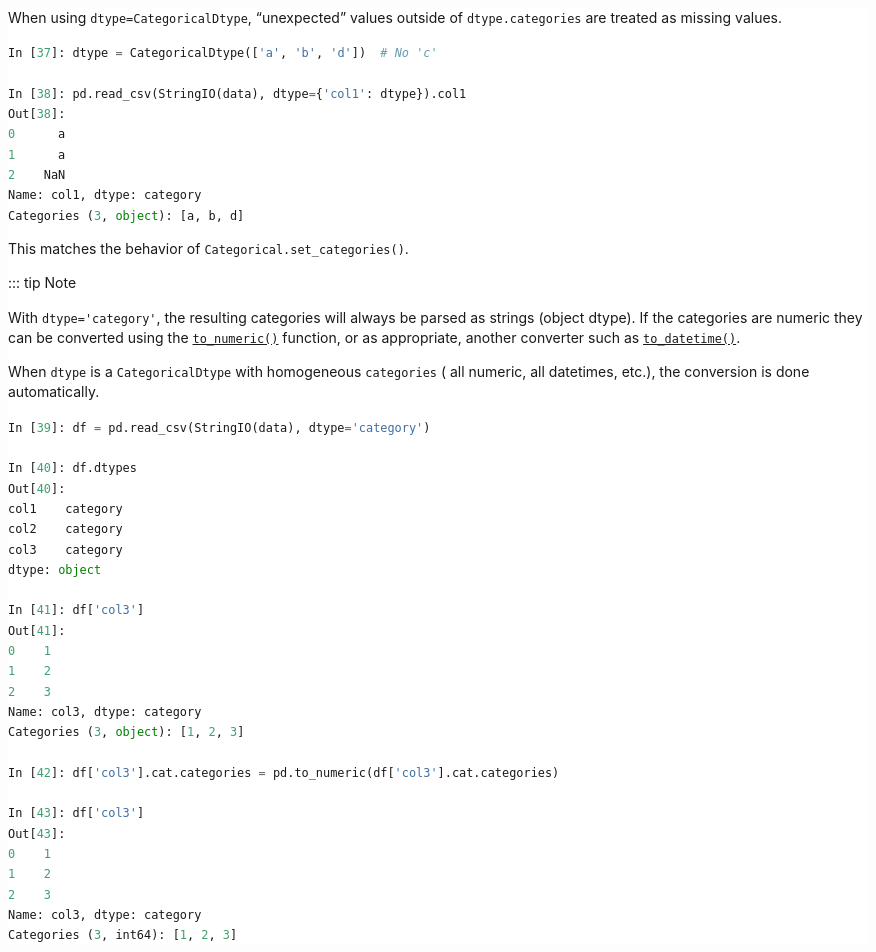 When using ``dtype=CategoricalDtype``, “unexpected” values outside of
``dtype.categories`` are treated as missing values.

``` python
In [37]: dtype = CategoricalDtype(['a', 'b', 'd'])  # No 'c'

In [38]: pd.read_csv(StringIO(data), dtype={'col1': dtype}).col1
Out[38]: 
0      a
1      a
2    NaN
Name: col1, dtype: category
Categories (3, object): [a, b, d]

```

This matches the behavior of ``Categorical.set_categories()``.

::: tip Note

With ``dtype='category'``, the resulting categories will always be parsed
as strings (object dtype). If the categories are numeric they can be
converted using the [``to_numeric()``](https://pandas.pydata.org/pandas-docs/stable/reference/api/pandas.to_numeric.html#pandas.to_numeric) function, or as appropriate, another
converter such as [``to_datetime()``](https://pandas.pydata.org/pandas-docs/stable/reference/api/pandas.to_datetime.html#pandas.to_datetime).

When ``dtype`` is a ``CategoricalDtype`` with homogeneous ``categories`` (
all numeric, all datetimes, etc.), the conversion is done automatically.

``` python
In [39]: df = pd.read_csv(StringIO(data), dtype='category')

In [40]: df.dtypes
Out[40]: 
col1    category
col2    category
col3    category
dtype: object

In [41]: df['col3']
Out[41]: 
0    1
1    2
2    3
Name: col3, dtype: category
Categories (3, object): [1, 2, 3]

In [42]: df['col3'].cat.categories = pd.to_numeric(df['col3'].cat.categories)

In [43]: df['col3']
Out[43]: 
0    1
1    2
2    3
Name: col3, dtype: category
Categories (3, int64): [1, 2, 3]

```
